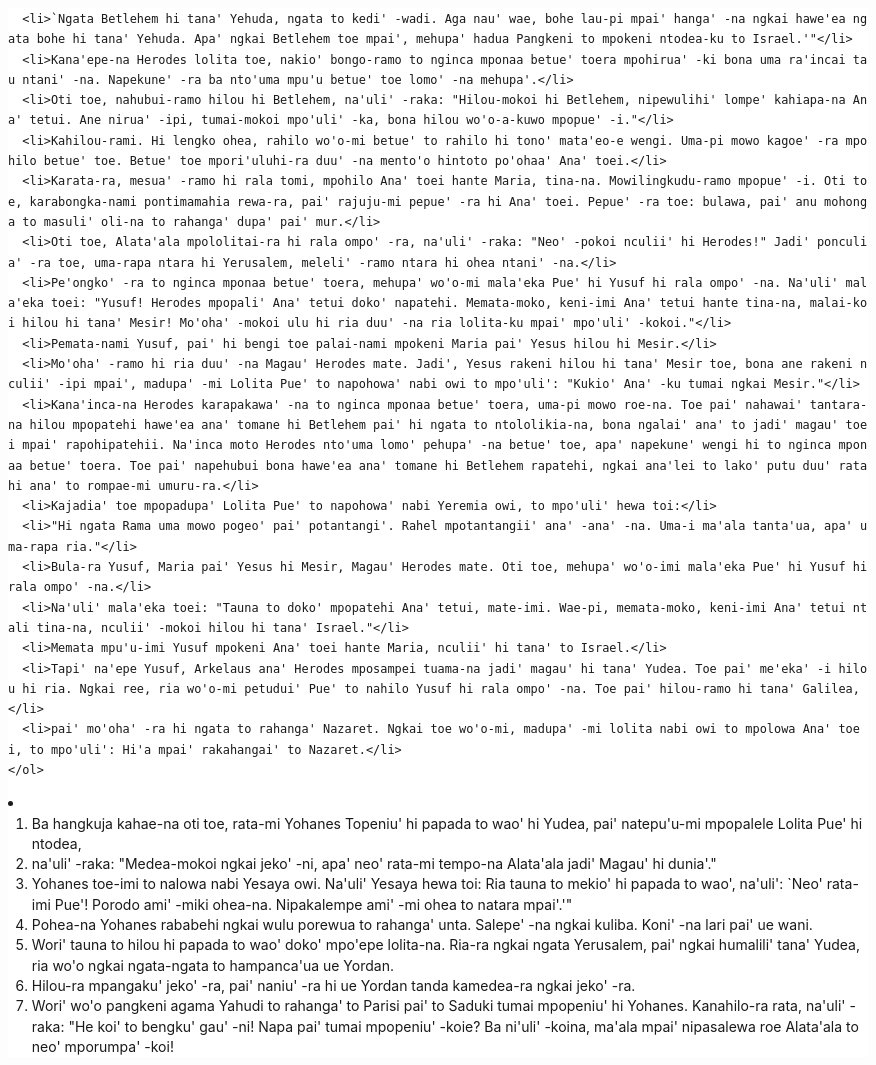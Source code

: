       <li>`Ngata Betlehem hi tana' Yehuda, ngata to kedi' -wadi. Aga nau' wae, bohe lau-pi mpai' hanga' -na ngkai hawe'ea ngata bohe hi tana' Yehuda. Apa' ngkai Betlehem toe mpai', mehupa' hadua Pangkeni to mpokeni ntodea-ku to Israel.'"</li>
      <li>Kana'epe-na Herodes lolita toe, nakio' bongo-ramo to nginca mponaa betue' toera mpohirua' -ki bona uma ra'incai tau ntani' -na. Napekune' -ra ba nto'uma mpu'u betue' toe lomo' -na mehupa'.</li>
      <li>Oti toe, nahubui-ramo hilou hi Betlehem, na'uli' -raka: "Hilou-mokoi hi Betlehem, nipewulihi' lompe' kahiapa-na Ana' tetui. Ane nirua' -ipi, tumai-mokoi mpo'uli' -ka, bona hilou wo'o-a-kuwo mpopue' -i."</li>
      <li>Kahilou-rami. Hi lengko ohea, rahilo wo'o-mi betue' to rahilo hi tono' mata'eo-e wengi. Uma-pi mowo kagoe' -ra mpohilo betue' toe. Betue' toe mpori'uluhi-ra duu' -na mento'o hintoto po'ohaa' Ana' toei.</li>
      <li>Karata-ra, mesua' -ramo hi rala tomi, mpohilo Ana' toei hante Maria, tina-na. Mowilingkudu-ramo mpopue' -i. Oti toe, karabongka-nami pontimamahia rewa-ra, pai' rajuju-mi pepue' -ra hi Ana' toei. Pepue' -ra toe: bulawa, pai' anu mohonga to masuli' oli-na to rahanga' dupa' pai' mur.</li>
      <li>Oti toe, Alata'ala mpololitai-ra hi rala ompo' -ra, na'uli' -raka: "Neo' -pokoi nculii' hi Herodes!" Jadi' ponculia' -ra toe, uma-rapa ntara hi Yerusalem, meleli' -ramo ntara hi ohea ntani' -na.</li>
      <li>Pe'ongko' -ra to nginca mponaa betue' toera, mehupa' wo'o-mi mala'eka Pue' hi Yusuf hi rala ompo' -na. Na'uli' mala'eka toei: "Yusuf! Herodes mpopali' Ana' tetui doko' napatehi. Memata-moko, keni-imi Ana' tetui hante tina-na, malai-koi hilou hi tana' Mesir! Mo'oha' -mokoi ulu hi ria duu' -na ria lolita-ku mpai' mpo'uli' -kokoi."</li>
      <li>Pemata-nami Yusuf, pai' hi bengi toe palai-nami mpokeni Maria pai' Yesus hilou hi Mesir.</li>
      <li>Mo'oha' -ramo hi ria duu' -na Magau' Herodes mate. Jadi', Yesus rakeni hilou hi tana' Mesir toe, bona ane rakeni nculii' -ipi mpai', madupa' -mi Lolita Pue' to napohowa' nabi owi to mpo'uli': "Kukio' Ana' -ku tumai ngkai Mesir."</li>
      <li>Kana'inca-na Herodes karapakawa' -na to nginca mponaa betue' toera, uma-pi mowo roe-na. Toe pai' nahawai' tantara-na hilou mpopatehi hawe'ea ana' tomane hi Betlehem pai' hi ngata to ntololikia-na, bona ngalai' ana' to jadi' magau' toei mpai' rapohipatehii. Na'inca moto Herodes nto'uma lomo' pehupa' -na betue' toe, apa' napekune' wengi hi to nginca mponaa betue' toera. Toe pai' napehubui bona hawe'ea ana' tomane hi Betlehem rapatehi, ngkai ana'lei to lako' putu duu' rata hi ana' to rompae-mi umuru-ra.</li>
      <li>Kajadia' toe mpopadupa' Lolita Pue' to napohowa' nabi Yeremia owi, to mpo'uli' hewa toi:</li>
      <li>"Hi ngata Rama uma mowo pogeo' pai' potantangi'. Rahel mpotantangii' ana' -ana' -na. Uma-i ma'ala tanta'ua, apa' uma-rapa ria."</li>
      <li>Bula-ra Yusuf, Maria pai' Yesus hi Mesir, Magau' Herodes mate. Oti toe, mehupa' wo'o-imi mala'eka Pue' hi Yusuf hi rala ompo' -na.</li>
      <li>Na'uli' mala'eka toei: "Tauna to doko' mpopatehi Ana' tetui, mate-imi. Wae-pi, memata-moko, keni-imi Ana' tetui ntali tina-na, nculii' -mokoi hilou hi tana' Israel."</li>
      <li>Memata mpu'u-imi Yusuf mpokeni Ana' toei hante Maria, nculii' hi tana' to Israel.</li>
      <li>Tapi' na'epe Yusuf, Arkelaus ana' Herodes mposampei tuama-na jadi' magau' hi tana' Yudea. Toe pai' me'eka' -i hilou hi ria. Ngkai ree, ria wo'o-mi petudui' Pue' to nahilo Yusuf hi rala ompo' -na. Toe pai' hilou-ramo hi tana' Galilea,</li>
      <li>pai' mo'oha' -ra hi ngata to rahanga' Nazaret. Ngkai toe wo'o-mi, madupa' -mi lolita nabi owi to mpolowa Ana' toei, to mpo'uli': Hi'a mpai' rakahangai' to Nazaret.</li>
    </ol>
  </li>
  <li>
    <ol>
      <li>Ba hangkuja kahae-na oti toe, rata-mi Yohanes Topeniu' hi papada to wao' hi Yudea, pai' natepu'u-mi mpopalele Lolita Pue' hi ntodea,</li>
      <li>na'uli' -raka: "Medea-mokoi ngkai jeko' -ni, apa' neo' rata-mi tempo-na Alata'ala jadi' Magau' hi dunia'."</li>
      <li>Yohanes toe-imi to nalowa nabi Yesaya owi. Na'uli' Yesaya hewa toi: Ria tauna to mekio' hi papada to wao', na'uli': `Neo' rata-imi Pue'! Porodo ami' -miki ohea-na. Nipakalempe ami' -mi ohea to natara mpai'.'"</li>
      <li>Pohea-na Yohanes rababehi ngkai wulu porewua to rahanga' unta. Salepe' -na ngkai kuliba. Koni' -na lari pai' ue wani.</li>
      <li>Wori' tauna to hilou hi papada to wao' doko' mpo'epe lolita-na. Ria-ra ngkai ngata Yerusalem, pai' ngkai humalili' tana' Yudea, ria wo'o ngkai ngata-ngata to hampanca'ua ue Yordan.</li>
      <li>Hilou-ra mpangaku' jeko' -ra, pai' naniu' -ra hi ue Yordan tanda kamedea-ra ngkai jeko' -ra.</li>
      <li>Wori' wo'o pangkeni agama Yahudi to rahanga' to Parisi pai' to Saduki tumai mpopeniu' hi Yohanes. Kanahilo-ra rata, na'uli' -raka: "He koi' to bengku' gau' -ni! Napa pai' tumai mpopeniu' -koie? Ba ni'uli' -koina, ma'ala mpai' nipasalewa roe Alata'ala to neo' mporumpa' -koi!</li>